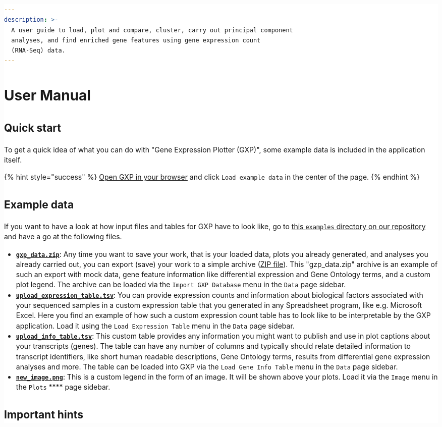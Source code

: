 ```yaml
---
description: >-
  A user guide to load, plot and compare, cluster, carry out principal component
  analyses, and find enriched gene features using gene expression count
  (RNA-Seq) data.
---
```


# User Manual

## Quick start

To get a quick idea of what you can do with "Gene Expression Plotter (GXP)", some example data is included in the application itself.&#x20;

{% hint style="success" %}
[Open GXP in your browser](https://usadellab.github.io/GeneExpressionPlots) and click `Load example data` in the center of the page.
{% endhint %}

## Example data

If you want to have a look at how input files and tables for GXP have to look like, go to [this `examples` directory on our repository](https://github.com/usadellab/GeneExpressionPlots/tree/main/examples) and have a go at the following files.

* [**`gxp_data.zip`**](../../../examples/GXP\_data.zip): Any time you want to save your work, that is your loaded data, plots you already generated, and analyses you already carried out, you can export (save) your work to a simple archive ([ZIP file](https://en.wikipedia.org/wiki/ZIP\_\(file\_format\))). This "gzp\_data.zip" archive is an example of such an export with mock data, gene feature information like differential expression and Gene Ontology terms, and a custom plot legend. The archive can be loaded via the `Import GXP Database` menu in the `Data` page sidebar.
* [**`upload_expression_table.tsv`**](https://github.com/usadellab/GeneExpressionPlots/blob/master/examples/upload\_expression\_table.tsv): You can provide expression counts and information about biological factors associated with your sequenced samples in a custom expression table that you generated in any Spreadsheet program, like e.g. Microsoft Excel. Here you find an example of how such a custom expression count table has to look like to be interpretable by the GXP application. Load it using the `Load Expression Table` menu in the `Data` page sidebar.
* [**`upload_info_table.tsv`**](../../../examples/upload\_info\_table.tsv): This custom table provides any information you might want to publish and use in plot captions about your transcripts (genes). The table can have any number of columns and typically should relate detailed information to transcript identifiers, like short human readable descriptions, Gene Ontology terms, results from differential gene expression analyses and more. The table can be loaded into GXP via the `Load Gene Info Table` menu in the `Data` page sidebar.
* [**`new_image.png`**](https://github.com/usadellab/GeneExpressionPlots/blob/master/examples/new\_image.png): This is a custom legend in the form of an image. It will be shown above your plots. Load it via the `Image` menu in the `Plots` **** page sidebar.

## Important hints
